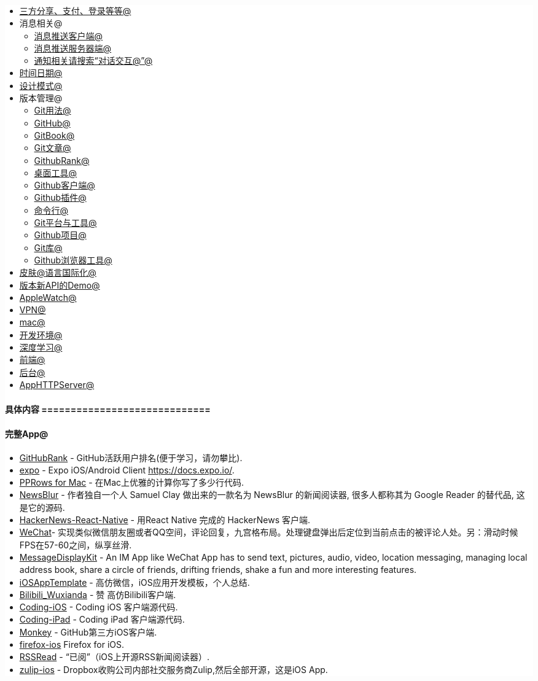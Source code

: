   - [三方分享、支付、登录等等@](https://github.com/Tim9Liu9/TimLiu-iOS#%E4%B8%89%E6%96%B9%E5%88%86%E4%BA%AB%E3%80%81%E6%94%AF%E4%BB%98%E3%80%81%E7%99%BB%E5%BD%95%E7%AD%89%E7%AD%89)
- 消息相关@
  - [消息推送客户端@](https://github.com/Tim9Liu9/TimLiu-iOS#%E6%B6%88%E6%81%AF%E6%8E%A8%E9%80%81%E5%AE%A2%E6%88%B7%E7%AB%AF)
  - [消息推送服务器端@](https://github.com/Tim9Liu9/TimLiu-iOS#%E6%B6%88%E6%81%AF%E6%8E%A8%E9%80%81%E6%9C%8D%E5%8A%A1%E5%99%A8%E7%AB%AF)
  - [通知相关请搜索“对话交互@”@](https://github.com/Tim9Liu9/TimLiu-iOS#%E9%80%9A%E7%9F%A5%E7%9B%B8%E5%85%B3%E8%AF%B7%E6%90%9C%E7%B4%A2%E2%80%9C%E5%AF%B9%E8%AF%9D%E4%BA%A4%E4%BA%92@%E2%80%9D@)
- [时间日期@](https://github.com/Tim9Liu9/TimLiu-iOS#%E6%97%B6%E9%97%B4%E6%97%A5%E6%9C%9F)
- [设计模式@](https://github.com/Tim9Liu9/TimLiu-iOS#%E8%AE%BE%E8%AE%A1%E6%A8%A1%E5%BC%8F)
- 版本管理@
  - [Git用法@](https://github.com/Tim9Liu9/TimLiu-iOS#Git%E7%94%A8%E6%B3%95)
  - [GitHub@](https://github.com/Tim9Liu9/TimLiu-iOS#GitHub)
  - [GitBook@](https://github.com/Tim9Liu9/TimLiu-iOS#GitBook)
  - [Git文章@](https://github.com/Tim9Liu9/TimLiu-iOS#Git%E6%96%87%E7%AB%A0)
  - [GithubRank@](https://github.com/Tim9Liu9/TimLiu-iOS#GithubRank)
  - [桌面工具@](https://github.com/Tim9Liu9/TimLiu-iOS#%E6%A1%8C%E9%9D%A2%E5%B7%A5%E5%85%B7)
  - [Github客户端@](https://github.com/Tim9Liu9/TimLiu-iOS#Github%E5%AE%A2%E6%88%B7%E7%AB%AF)
  - [Github插件@](https://github.com/Tim9Liu9/TimLiu-iOS#Github%E6%8F%92%E4%BB%B6)
  - [命令行@](https://github.com/Tim9Liu9/TimLiu-iOS#%E5%91%BD%E4%BB%A4%E8%A1%8C)
  - [Git平台与工具@](https://github.com/Tim9Liu9/TimLiu-iOS#Git%E5%B9%B3%E5%8F%B0%E4%B8%8E%E5%B7%A5%E5%85%B7)
  - [Github项目@](https://github.com/Tim9Liu9/TimLiu-iOS#Github%E9%A1%B9%E7%9B%AE)
  - [Git库@](https://github.com/Tim9Liu9/TimLiu-iOS#Git%E5%BA%93)
  - [Github浏览器工具@](https://github.com/Tim9Liu9/TimLiu-iOS#Github%E6%B5%8F%E8%A7%88%E5%99%A8%E5%B7%A5%E5%85%B7)
- [皮肤@语言国际化@](https://github.com/Tim9Liu9/TimLiu-iOS#%E7%9A%AE%E8%82%A4#%E8%AF%AD%E8%A8%80%E5%9B%BD%E9%99%85%E5%8C%96)
- [版本新API的Demo@](https://github.com/Tim9Liu9/TimLiu-iOS#%E7%89%88%E6%9C%AC%E6%96%B0API%E7%9A%84Demo)
- [AppleWatch@](https://github.com/Tim9Liu9/TimLiu-iOS#AppleWatch)
- [VPN@](https://github.com/Tim9Liu9/TimLiu-iOS#VPN)
- [mac@](https://github.com/Tim9Liu9/TimLiu-iOS#mac)
- [开发环境@](https://github.com/Tim9Liu9/TimLiu-iOS#%E5%BC%80%E5%8F%91%E7%8E%AF%E5%A2%83)
- [深度学习@](https://github.com/Tim9Liu9/TimLiu-iOS#%E6%B7%B1%E5%BA%A6%E5%AD%A6%E4%B9%A0)
- [前端@](https://github.com/Tim9Liu9/TimLiu-iOS#%E5%89%8D%E7%AB%AF)
- [后台@](https://github.com/Tim9Liu9/TimLiu-iOS#%E5%90%8E%E5%8F%B0)
- [AppHTTPServer@](https://github.com/Tim9Liu9/TimLiu-iOS#AppHTTPServer)

#### 具体内容 =============================

#### 完整App@

- [GitHubRank](http://githubrank.com/) - GitHub活跃用户排名(便于学习，请勿攀比).
- [expo](https://github.com/expo/expo) - Expo iOS/Android Client <https://docs.expo.io/>.
- [PPRows for Mac](https://github.com/jkpang/PPRows) - 在Mac上优雅的计算你写了多少行代码.
- [NewsBlur](https://github.com/samuelclay/NewsBlur) - 作者独自一个人 Samuel Clay 做出来的一款名为 NewsBlur 的新闻阅读器, 很多人都称其为 Google Reader 的替代品, 这是它的源码.
- [HackerNews-React-Native](https://github.com/iSimar/HackerNews-React-Native) - 用React Native 完成的 HackerNews 客户端.
- [WeChat](https://github.com/zhengwenming/WeChat)- 实现类似微信朋友圈或者QQ空间，评论回复，九宫格布局。处理键盘弹出后定位到当前点击的被评论人处。另：滑动时候FPS在57-60之间，纵享丝滑.
- [MessageDisplayKit](https://github.com/xhzengAIB/MessageDisplayKit) - An IM App like WeChat App has to send text, pictures, audio, video, location messaging, managing local address book, share a circle of friends, drifting friends, shake a fun and more interesting features.
- [iOSAppTemplate](https://github.com/tbl00c/iOSAppTemplate) - 高仿微信，iOS应用开发模板，个人总结.
- [Bilibili_Wuxianda](https://github.com/MichaelHuyp/Bilibili_Wuxianda) - 赞 高仿Bilibili客户端.
- [Coding-iOS](https://github.com/Coding/Coding-iOS) - Coding iOS 客户端源代码.
- [Coding-iPad](https://github.com/Coding/Coding-iPad) - Coding iPad 客户端源代码.
- [Monkey](https://github.com/coderyi/Monkey) - GitHub第三方iOS客户端.
- [firefox-ios](https://github.com/mozilla/firefox-ios) Firefox for iOS.
- [RSSRead](https://github.com/ming1016/RSSRead) - “已阅”（iOS上开源RSS新闻阅读器）.
- [zulip-ios](https://github.com/zulip/zulip-ios) - Dropbox收购公司内部社交服务商Zulip,然后全部开源，这是iOS App.
